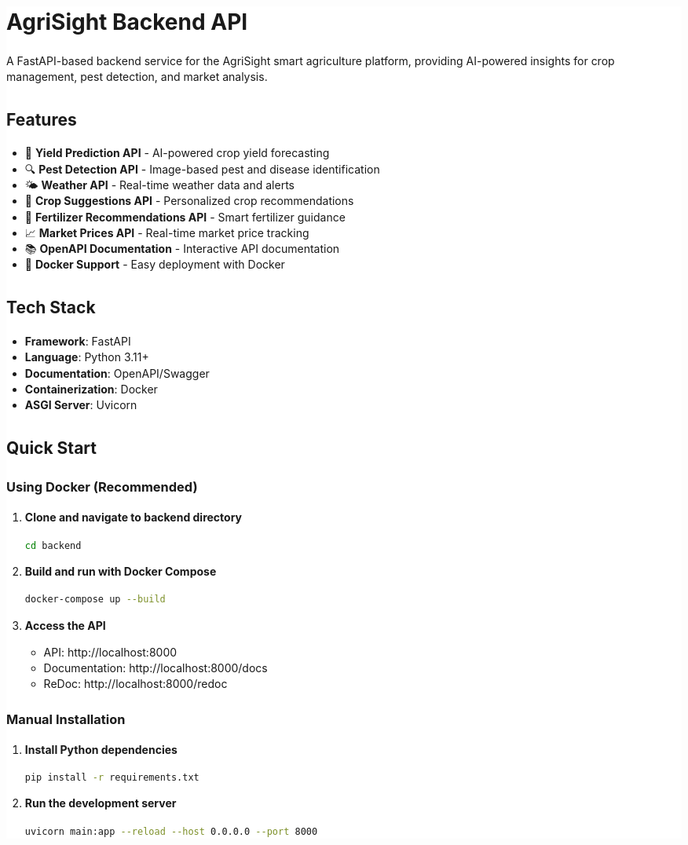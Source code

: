 # AgriSight Backend API

A FastAPI-based backend service for the AgriSight smart agriculture platform, providing AI-powered insights for crop management, pest detection, and market analysis.

## Features

- 🌾 **Yield Prediction API** - AI-powered crop yield forecasting
- 🔍 **Pest Detection API** - Image-based pest and disease identification
- 🌤️ **Weather API** - Real-time weather data and alerts
- 🌱 **Crop Suggestions API** - Personalized crop recommendations
- 🧪 **Fertilizer Recommendations API** - Smart fertilizer guidance
- 📈 **Market Prices API** - Real-time market price tracking
- 📚 **OpenAPI Documentation** - Interactive API documentation
- 🐳 **Docker Support** - Easy deployment with Docker

## Tech Stack

- **Framework**: FastAPI
- **Language**: Python 3.11+
- **Documentation**: OpenAPI/Swagger
- **Containerization**: Docker
- **ASGI Server**: Uvicorn

## Quick Start

### Using Docker (Recommended)

1. **Clone and navigate to backend directory**
   ```bash
   cd backend
   ```

2. **Build and run with Docker Compose**
   ```bash
   docker-compose up --build
   ```

3. **Access the API**
   - API: http://localhost:8000
   - Documentation: http://localhost:8000/docs
   - ReDoc: http://localhost:8000/redoc

### Manual Installation

1. **Install Python dependencies**
   ```bash
   pip install -r requirements.txt
   ```

2. **Run the development server**
   ```bash
   uvicorn main:app --reload --host 0.0.0.0 --port 8000
   ```
